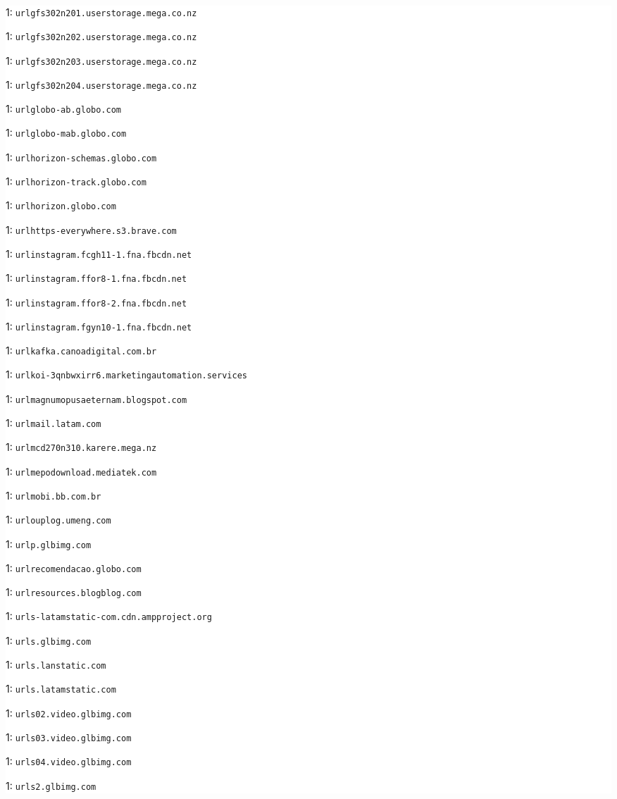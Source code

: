 1: `urlgfs302n201.userstorage.mega.co.nz`

1: `urlgfs302n202.userstorage.mega.co.nz`

1: `urlgfs302n203.userstorage.mega.co.nz`

1: `urlgfs302n204.userstorage.mega.co.nz`

1: `urlglobo-ab.globo.com`

1: `urlglobo-mab.globo.com`

1: `urlhorizon-schemas.globo.com`

1: `urlhorizon-track.globo.com`

1: `urlhorizon.globo.com`

1: `urlhttps-everywhere.s3.brave.com`

1: `urlinstagram.fcgh11-1.fna.fbcdn.net`

1: `urlinstagram.ffor8-1.fna.fbcdn.net`

1: `urlinstagram.ffor8-2.fna.fbcdn.net`

1: `urlinstagram.fgyn10-1.fna.fbcdn.net`

1: `urlkafka.canoadigital.com.br`

1: `urlkoi-3qnbwxirr6.marketingautomation.services`

1: `urlmagnumopusaeternam.blogspot.com`

1: `urlmail.latam.com`

1: `urlmcd270n310.karere.mega.nz`

1: `urlmepodownload.mediatek.com`

1: `urlmobi.bb.com.br`

1: `urlouplog.umeng.com`

1: `urlp.glbimg.com`

1: `urlrecomendacao.globo.com`

1: `urlresources.blogblog.com`

1: `urls-latamstatic-com.cdn.ampproject.org`

1: `urls.glbimg.com`

1: `urls.lanstatic.com`

1: `urls.latamstatic.com`

1: `urls02.video.glbimg.com`

1: `urls03.video.glbimg.com`

1: `urls04.video.glbimg.com`

1: `urls2.glbimg.com`
